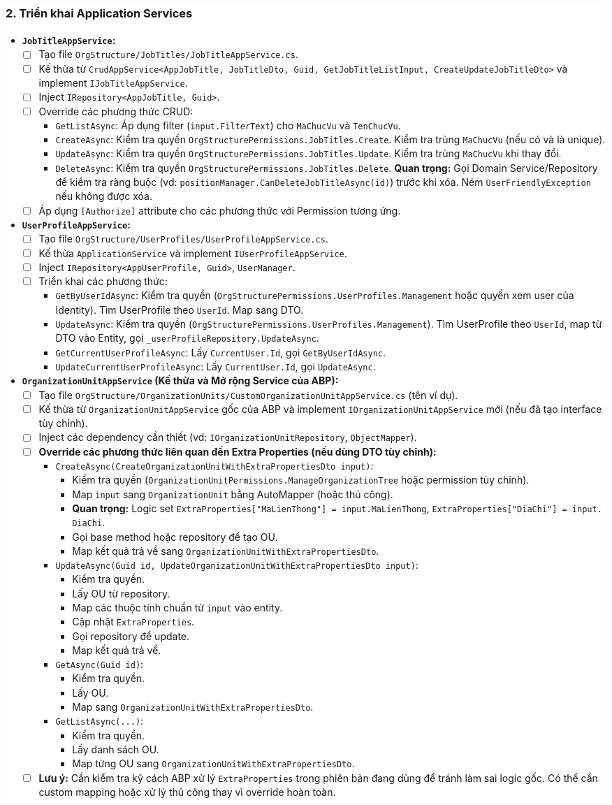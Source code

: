 ### 2. Triển khai Application Services

- **`JobTitleAppService`:**
    - [ ] Tạo file `OrgStructure/JobTitles/JobTitleAppService.cs`.
    - [ ] Kế thừa từ `CrudAppService<AppJobTitle, JobTitleDto, Guid, GetJobTitleListInput, CreateUpdateJobTitleDto>` và implement `IJobTitleAppService`.
    - [ ] Inject `IRepository<AppJobTitle, Guid>`.
    - [ ] Override các phương thức CRUD:
        - `GetListAsync`: Áp dụng filter (`input.FilterText`) cho `MaChucVu` và `TenChucVu`.
        - `CreateAsync`: Kiểm tra quyền `OrgStructurePermissions.JobTitles.Create`. Kiểm tra trùng `MaChucVu` (nếu có và là unique).
        - `UpdateAsync`: Kiểm tra quyền `OrgStructurePermissions.JobTitles.Update`. Kiểm tra trùng `MaChucVu` khi thay đổi.
        - `DeleteAsync`: Kiểm tra quyền `OrgStructurePermissions.JobTitles.Delete`. **Quan trọng:** Gọi Domain Service/Repository để kiểm tra ràng buộc (vd: `positionManager.CanDeleteJobTitleAsync(id)`) trước khi xóa. Ném `UserFriendlyException` nếu không được xóa.
    - [ ] Áp dụng `[Authorize]` attribute cho các phương thức với Permission tương ứng.

- **`UserProfileAppService`:**
    - [ ] Tạo file `OrgStructure/UserProfiles/UserProfileAppService.cs`.
    - [ ] Kế thừa `ApplicationService` và implement `IUserProfileAppService`.
    - [ ] Inject `IRepository<AppUserProfile, Guid>`, `UserManager`.
    - [ ] Triển khai các phương thức:
        - `GetByUserIdAsync`: Kiểm tra quyền (`OrgStructurePermissions.UserProfiles.Management` hoặc quyền xem user của Identity). Tìm UserProfile theo `UserId`. Map sang DTO.
        - `UpdateAsync`: Kiểm tra quyền (`OrgStructurePermissions.UserProfiles.Management`). Tìm UserProfile theo `UserId`, map từ DTO vào Entity, gọi `_userProfileRepository.UpdateAsync`.
        - `GetCurrentUserProfileAsync`: Lấy `CurrentUser.Id`, gọi `GetByUserIdAsync`.
        - `UpdateCurrentUserProfileAsync`: Lấy `CurrentUser.Id`, gọi `UpdateAsync`.

- **`OrganizationUnitAppService` (Kế thừa và Mở rộng Service của ABP):**
    - [ ] Tạo file `OrgStructure/OrganizationUnits/CustomOrganizationUnitAppService.cs` (tên ví dụ).
    - [ ] Kế thừa từ `OrganizationUnitAppService` gốc của ABP và implement `IOrganizationUnitAppService` mới (nếu đã tạo interface tùy chỉnh).
    - [ ] Inject các dependency cần thiết (vd: `IOrganizationUnitRepository`, `ObjectMapper`).
    - [ ] **Override các phương thức liên quan đến Extra Properties (nếu dùng DTO tùy chỉnh):**
        - `CreateAsync(CreateOrganizationUnitWithExtraPropertiesDto input)`:
            - Kiểm tra quyền (`OrganizationUnitPermissions.ManageOrganizationTree` hoặc permission tùy chỉnh).
            - Map `input` sang `OrganizationUnit` bằng AutoMapper (hoặc thủ công).
            - **Quan trọng:** Logic set `ExtraProperties["MaLienThong"] = input.MaLienThong`, `ExtraProperties["DiaChi"] = input.DiaChi`.
            - Gọi base method hoặc repository để tạo OU.
            - Map kết quả trả về sang `OrganizationUnitWithExtraPropertiesDto`.
        - `UpdateAsync(Guid id, UpdateOrganizationUnitWithExtraPropertiesDto input)`:
            - Kiểm tra quyền.
            - Lấy OU từ repository.
            - Map các thuộc tính chuẩn từ `input` vào entity.
            - Cập nhật `ExtraProperties`.
            - Gọi repository để update.
            - Map kết quả trả về.
        - `GetAsync(Guid id)`:
            - Kiểm tra quyền.
            - Lấy OU.
            - Map sang `OrganizationUnitWithExtraPropertiesDto`.
        - `GetListAsync(...)`:
            - Kiểm tra quyền.
            - Lấy danh sách OU.
            - Map từng OU sang `OrganizationUnitWithExtraPropertiesDto`.
    - [ ] **Lưu ý:** Cần kiểm tra kỹ cách ABP xử lý `ExtraProperties` trong phiên bản đang dùng để tránh làm sai logic gốc. Có thể cần custom mapping hoặc xử lý thủ công thay vì override hoàn toàn.
